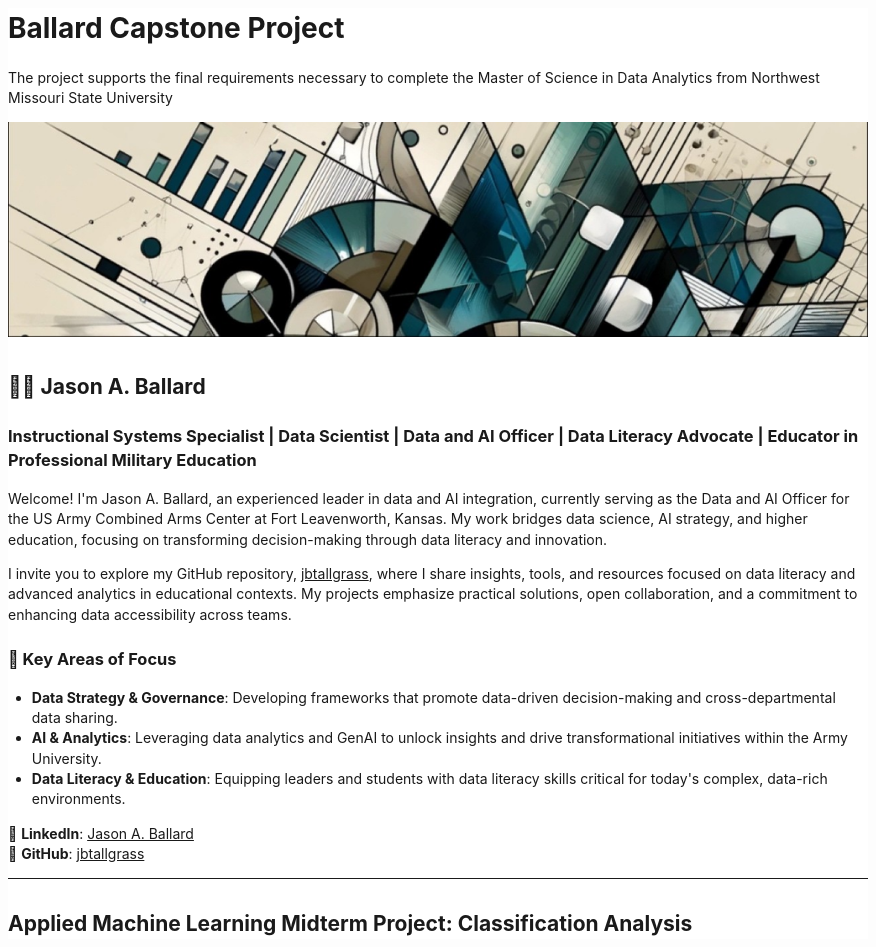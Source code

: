# Ballard Capstone Project

The project supports the final requirements necessary to complete the Master of Science in Data Analytics from Northwest Missouri State University

![Banner](images/banner.png)

## 🧑‍💼 Jason A. Ballard  

### Instructional Systems Specialist | Data Scientist | Data and AI Officer | Data Literacy Advocate | Educator in Professional Military Education

Welcome! I'm Jason A. Ballard, an experienced leader in data and AI integration, currently serving as the Data and AI Officer for the US Army Combined Arms Center at Fort Leavenworth, Kansas. My work bridges data science, AI strategy, and higher education, focusing on transforming decision-making through data literacy and innovation.

I invite you to explore my GitHub repository, [jbtallgrass](https://github.com/JBtallgrass?tab=repositories), where I share insights, tools, and resources focused on data literacy and advanced analytics in educational contexts. My projects emphasize practical solutions, open collaboration, and a commitment to enhancing data accessibility across teams.

### 🔑 Key Areas of Focus

- **Data Strategy & Governance**: Developing frameworks that promote data-driven decision-making and cross-departmental data sharing.  
- **AI & Analytics**: Leveraging data analytics and GenAI to unlock insights and drive transformational initiatives within the Army University.  
- **Data Literacy & Education**: Equipping leaders and students with data literacy skills critical for today's complex, data-rich environments.  

📍 **LinkedIn**: [Jason A. Ballard](https://www.linkedin.com/in/jasonaballard)  
📍 **GitHub**: [jbtallgrass](https://github.com/JBtallgrass)

---

## Applied Machine Learning Midterm Project: Classification Analysis
